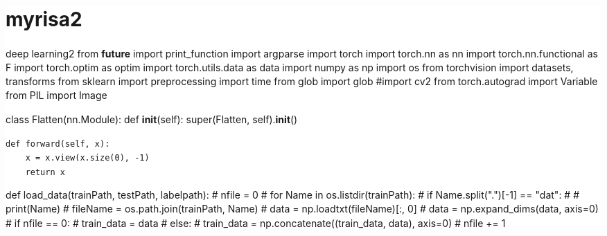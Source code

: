 # myrisa2
deep learning2
from __future__ import print_function
import argparse
import torch
import torch.nn as nn
import torch.nn.functional as F
import torch.optim as optim
import torch.utils.data as data
import numpy as np
import os
from torchvision import datasets, transforms
from sklearn import preprocessing
import time
from glob import glob
#import cv2
from torch.autograd import Variable
from PIL import Image

class Flatten(nn.Module):
    def __init__(self):
        super(Flatten, self).__init__()
    
    def forward(self, x):
        x = x.view(x.size(0), -1)
        return x

def load_data(trainPath, testPath, labelpath):
    # nfile = 0
    # for Name in os.listdir(trainPath):
    #     if Name.split(".")[-1] == "dat":
    #         # print(Name)
    #         fileName = os.path.join(trainPath, Name)
    #         data = np.loadtxt(fileName)[:, 0]
    #         data = np.expand_dims(data, axis=0)
    #         if nfile == 0:
    #             train_data = data
    #         else:
    #             train_data = np.concatenate((train_data, data), axis=0)
    #         nfile += 1
